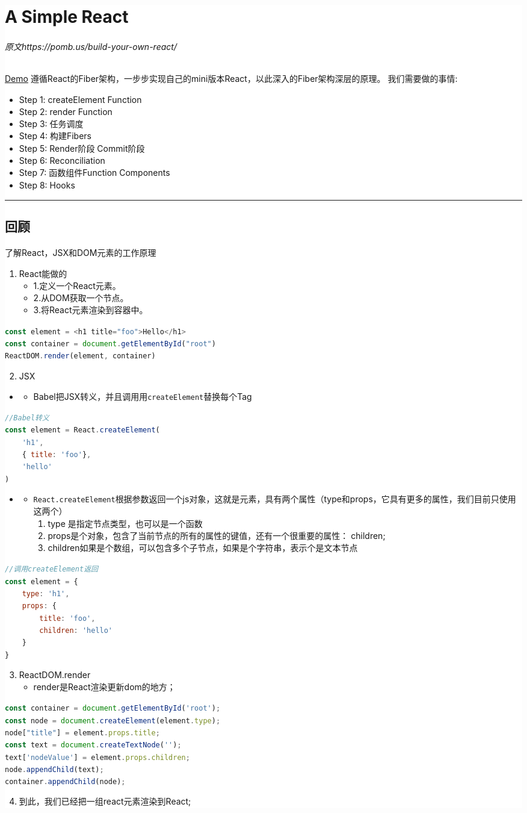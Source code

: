 # A Simple React
###### 原文https://pomb.us/build-your-own-react/
[Demo](https://oneonetwo.github.io/handwrite-a-simple-react/)
遵循React的Fiber架构，一步步实现自己的mini版本React，以此深入的Fiber架构深层的原理。
我们需要做的事情: 
- Step 1: createElement Function
- Step 2: render Function
- Step 3: 任务调度
- Step 4: 构建Fibers
- Step 5: Render阶段 Commit阶段
- Step 6: Reconciliation
- Step 7: 函数组件Function Components
- Step 8: Hooks
---
## 回顾
了解React，JSX和DOM元素的工作原理
1. React能做的 
    - 1.定义一个React元素。
    - 2.从DOM获取一个节点。
    - 3.将React元素渲染到容器中。

```javascript
const element = <h1 title="foo">Hello</h1>
const container = document.getElementById("root")
ReactDOM.render(element, container)
```

2. JSX
-   - Babel把JSX转义，并且调用用`createElement`替换每个Tag
```javascript
//Babel转义
const element = React.createElement(
    'h1',
    { title: 'foo'},
    'hello'
)
```
-   - `React.createElement`根据参数返回一个js对象，这就是元素，具有两个属性（type和props，它具有更多的属性，我们目前只使用这两个）
        1. type 是指定节点类型，也可以是一个函数 
        2. props是个对象，包含了当前节点的所有的属性的键值，还有一个很重要的属性： children;
        3. children如果是个数组，可以包含多个子节点，如果是个字符串，表示个是文本节点
```javascript
//调用createElement返回
const element = {
    type: 'h1',
    props: {
        title: 'foo',
        children: 'hello'
    }
}
```
3. ReactDOM.render
    - render是React渲染更新dom的地方；
```javascript
const container = document.getElementById('root');
const node = document.createElement(element.type);
node["title"] = element.props.title;
const text = document.createTextNode('');
text['nodeValue'] = element.props.children;
node.appendChild(text);
container.appendChild(node);
```
4. 到此，我们已经把一组react元素渲染到React;